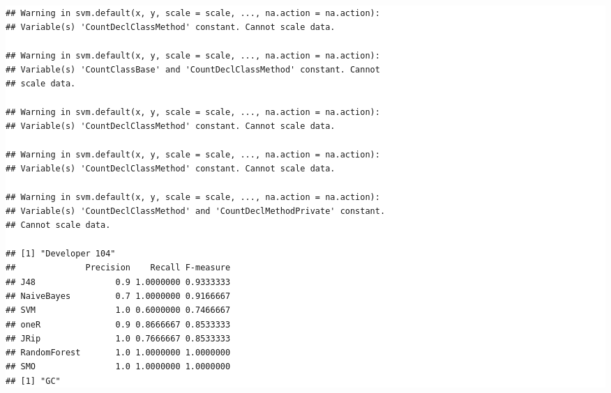     ## Warning in svm.default(x, y, scale = scale, ..., na.action = na.action):
    ## Variable(s) 'CountDeclClassMethod' constant. Cannot scale data.

    ## Warning in svm.default(x, y, scale = scale, ..., na.action = na.action):
    ## Variable(s) 'CountClassBase' and 'CountDeclClassMethod' constant. Cannot
    ## scale data.

    ## Warning in svm.default(x, y, scale = scale, ..., na.action = na.action):
    ## Variable(s) 'CountDeclClassMethod' constant. Cannot scale data.
    
    ## Warning in svm.default(x, y, scale = scale, ..., na.action = na.action):
    ## Variable(s) 'CountDeclClassMethod' constant. Cannot scale data.

    ## Warning in svm.default(x, y, scale = scale, ..., na.action = na.action):
    ## Variable(s) 'CountDeclClassMethod' and 'CountDeclMethodPrivate' constant.
    ## Cannot scale data.

    ## [1] "Developer 104"
    ##              Precision    Recall F-measure
    ## J48                0.9 1.0000000 0.9333333
    ## NaiveBayes         0.7 1.0000000 0.9166667
    ## SVM                1.0 0.6000000 0.7466667
    ## oneR               0.9 0.8666667 0.8533333
    ## JRip               1.0 0.7666667 0.8533333
    ## RandomForest       1.0 1.0000000 1.0000000
    ## SMO                1.0 1.0000000 1.0000000
    ## [1] "GC"
